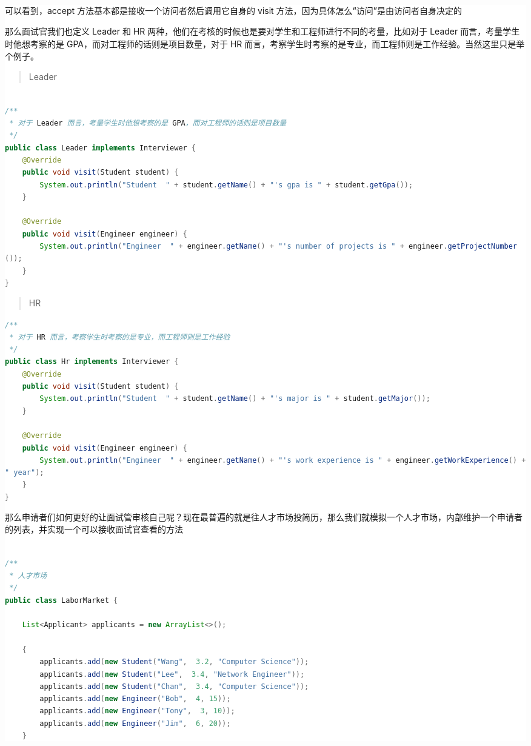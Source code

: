 可以看到，accept 方法基本都是接收一个访问者然后调用它自身的 visit 方法，因为具体怎么“访问”是由访问者自身决定的

那么面试官我们也定义 Leader 和 HR 两种，他们在考核的时候也是要对学生和工程师进行不同的考量，比如对于 Leader 而言，考量学生时他想考察的是 GPA，而对工程师的话则是项目数量，对于 HR 而言，考察学生时考察的是专业，而工程师则是工作经验。当然这里只是举个例子。

> Leader

```java

/**
 * 对于 Leader 而言，考量学生时他想考察的是 GPA，而对工程师的话则是项目数量
 */
public class Leader implements Interviewer {
    @Override
    public void visit(Student student) {
        System.out.println("Student  " + student.getName() + "'s gpa is " + student.getGpa());
    }

    @Override
    public void visit(Engineer engineer) {
        System.out.println("Engineer  " + engineer.getName() + "'s number of projects is " + engineer.getProjectNumber());
    }
}

```

> HR

```java
/**
 * 对于 HR 而言，考察学生时考察的是专业，而工程师则是工作经验
 */
public class Hr implements Interviewer {
    @Override
    public void visit(Student student) {
        System.out.println("Student  " + student.getName() + "'s major is " + student.getMajor());
    }

    @Override
    public void visit(Engineer engineer) {
        System.out.println("Engineer  " + engineer.getName() + "'s work experience is " + engineer.getWorkExperience() + " year");
    }
}
```

那么申请者们如何更好的让面试管审核自己呢？现在最普遍的就是往人才市场投简历，那么我们就模拟一个人才市场，内部维护一个申请者的列表，并实现一个可以接收面试官查看的方法

```java

/**
 * 人才市场
 */
public class LaborMarket {

    List<Applicant> applicants = new ArrayList<>();

    {
        applicants.add(new Student("Wang",  3.2, "Computer Science"));
        applicants.add(new Student("Lee",  3.4, "Network Engineer"));
        applicants.add(new Student("Chan",  3.4, "Computer Science"));
        applicants.add(new Engineer("Bob",  4, 15));
        applicants.add(new Engineer("Tony",  3, 10));
        applicants.add(new Engineer("Jim",  6, 20));
    }


```